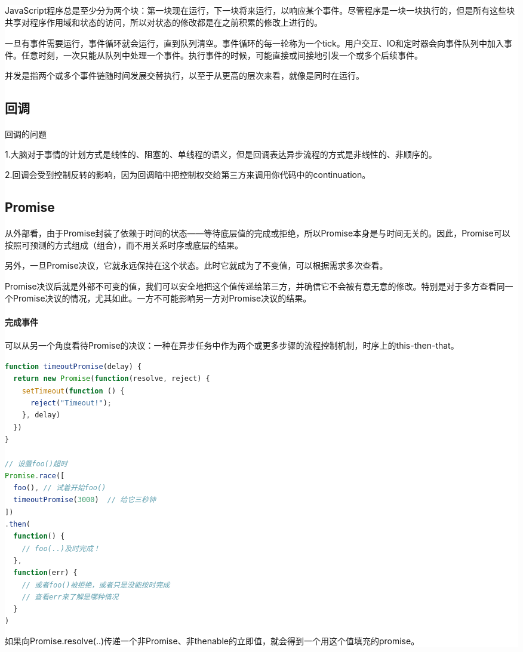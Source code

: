 JavaScript程序总是至少分为两个块：第一块现在运行，下一块将来运行，以响应某个事件。尽管程序是一块一块执行的，但是所有这些块共享对程序作用域和状态的访问，所以对状态的修改都是在之前积累的修改上进行的。

一旦有事件需要运行，事件循环就会运行，直到队列清空。事件循环的每一轮称为一个tick。用户交互、IO和定时器会向事件队列中加入事件。任意时刻，一次只能从队列中处理一个事件。执行事件的时候，可能直接或间接地引发一个或多个后续事件。

并发是指两个或多个事件链随时间发展交替执行，以至于从更高的层次来看，就像是同时在运行。

## 回调

回调的问题

1.大脑对于事情的计划方式是线性的、阻塞的、单线程的语义，但是回调表达异步流程的方式是非线性的、非顺序的。

2.回调会受到控制反转的影响，因为回调暗中把控制权交给第三方来调用你代码中的continuation。

## Promise

从外部看，由于Promise封装了依赖于时间的状态——等待底层值的完成或拒绝，所以Promise本身是与时间无关的。因此，Promise可以按照可预测的方式组成（组合），而不用关系时序或底层的结果。

另外，一旦Promise决议，它就永远保持在这个状态。此时它就成为了不变值，可以根据需求多次查看。

Promise决议后就是外部不可变的值，我们可以安全地把这个值传递给第三方，并确信它不会被有意无意的修改。特别是对于多方查看同一个Promise决议的情况，尤其如此。一方不可能影响另一方对Promise决议的结果。

#### 完成事件

可以从另一个角度看待Promise的决议：一种在异步任务中作为两个或更多步骤的流程控制机制，时序上的this-then-that。

```javascript
function timeoutPromise(delay) {
  return new Promise(function(resolve, reject) {
    setTimeout(function () {
      reject("Timeout!");
    }, delay)
  })
}

// 设置foo()超时
Promise.race([
  foo(), // 试着开始foo()
  timeoutPromise(3000)  // 给它三秒钟
])
.then(
  function() {
    // foo(..)及时完成！
  },
  function(err) {
    // 或者foo()被拒绝，或者只是没能按时完成
    // 查看err来了解是哪种情况
  }
)
```
如果向Promise.resolve(..)传递一个非Promise、非thenable的立即值，就会得到一个用这个值填充的promise。

